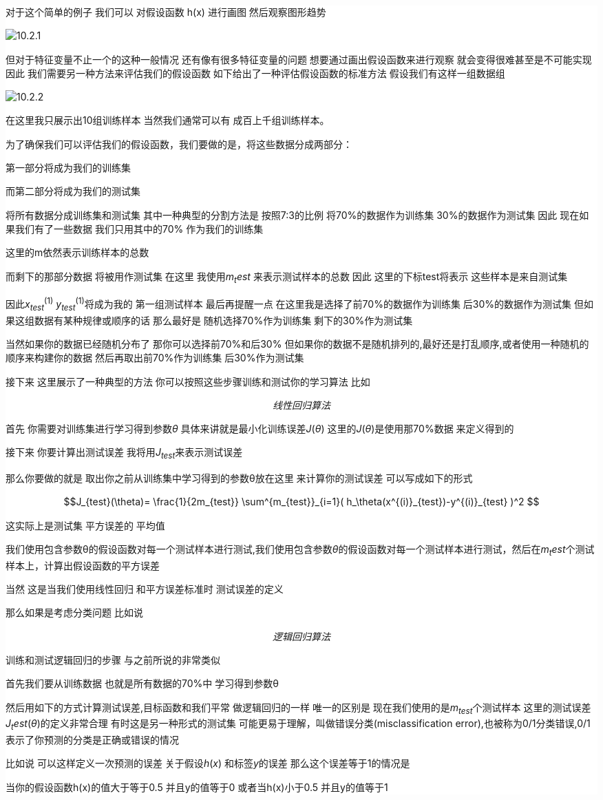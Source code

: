 对于这个简单的例子 我们可以 对假设函数 h(x) 进行画图 然后观察图形趋势 

![10.2.1](http://m.qpic.cn/psb?/V12umJF70r2BEK/pz.y6WdXRtTj*fwkrso1hCqH7JAxUXnugX6LqXlbxxQ!/b/dIwBAAAAAAAA&bo=PAO.AQAAAAARF6A!&rf=viewer_4)

但对于特征变量不止一个的这种一般情况 还有像有很多特征变量的问题 想要通过画出假设函数来进行观察 就会变得很难甚至是不可能实现 因此 我们需要另一种方法来评估我们的假设函数 如下给出了一种评估假设函数的标准方法 假设我们有这样一组数据组 

![10.2.2](http://m.qpic.cn/psb?/V12umJF70r2BEK/tQDFBwm9XQcSVaq..4VdTj5vSZ7qvFRd0eXL*D8fZng!/b/dAsAAAAAAAAA&bo=MwO5AQAAAAARF6g!&rf=viewer_4)

在这里我只展示出10组训练样本 当然我们通常可以有 成百上千组训练样本。

为了确保我们可以评估我们的假设函数，我们要做的是，将这些数据分成两部分： 

第一部分将成为我们的训练集 

而第二部分将成为我们的测试集

将所有数据分成训练集和测试集 其中一种典型的分割方法是 按照7:3的比例 将70%的数据作为训练集 30%的数据作为测试集 因此 现在如果我们有了一些数据 我们只用其中的70% 作为我们的训练集 

这里的m依然表示训练样本的总数 

而剩下的那部分数据 将被用作测试集 在这里 我使用$m_test$ 来表示测试样本的总数 因此 这里的下标test将表示 这些样本是来自测试集 

因此$x^{(1)}_{test} \ y^{(1)}_{test}$将成为我的 第一组测试样本  最后再提醒一点 在这里我是选择了前70%的数据作为训练集 后30%的数据作为测试集 但如果这组数据有某种规律或顺序的话 那么最好是 随机选择70%作为训练集 剩下的30%作为测试集 

当然如果你的数据已经随机分布了 那你可以选择前70%和后30% 但如果你的数据不是随机排列的,最好还是打乱顺序,或者使用一种随机的顺序来构建你的数据 然后再取出前70%作为训练集 后30%作为测试集 

接下来 这里展示了一种典型的方法 你可以按照这些步骤训练和测试你的学习算法 比如

$$线性回归算法$$

首先 你需要对训练集进行学习得到参数$θ$ 具体来讲就是最小化训练误差$J(θ)$ 这里的$J(θ)$是使用那70%数据 来定义得到的

接下来 你要计算出测试误差 我将用$J_{test}$来表示测试误差 

那么你要做的就是 取出你之前从训练集中学习得到的参数θ放在这里 来计算你的测试误差 可以写成如下的形式 

$$J_{test}(\theta)= \frac{1}{2m_{test}} \sum^{m_{test}}_{i=1}( h_\theta(x^{(i)}_{test})-y^{(i)}_{test} )^2 $$

这实际上是测试集 平方误差的 平均值

我们使用包含参数θ的假设函数对每一个测试样本进行测试,我们使用包含参数$\theta$的假设函数对每一个测试样本进行测试，然后在$m_test$个测试样本上，计算出假设函数的平方误差 

当然 这是当我们使用线性回归 和平方误差标准时 测试误差的定义 

那么如果是考虑分类问题 比如说

$$逻辑回归算法$$ 

训练和测试逻辑回归的步骤 与之前所说的非常类似 

首先我们要从训练数据 也就是所有数据的70%中 学习得到参数θ 

然后用如下的方式计算测试误差,目标函数和我们平常 做逻辑回归的一样 唯一的区别是 
现在我们使用的是$m_{test}$个测试样本 这里的测试误差$J_test(θ)$的定义非常合理 有时这是另一种形式的测试集 可能更易于理解，叫做错误分类(misclassification error),也被称为0/1分类错误,0/1表示了你预测的分类是正确或错误的情况

比如说 可以这样定义一次预测的误差 关于假设$h(x)$ 和标签$y$的误差 那么这个误差等于1的情况是

当你的假设函数h(x)的值大于等于0.5 并且y的值等于0 或者当h(x)小于0.5 并且y的值等于1 
